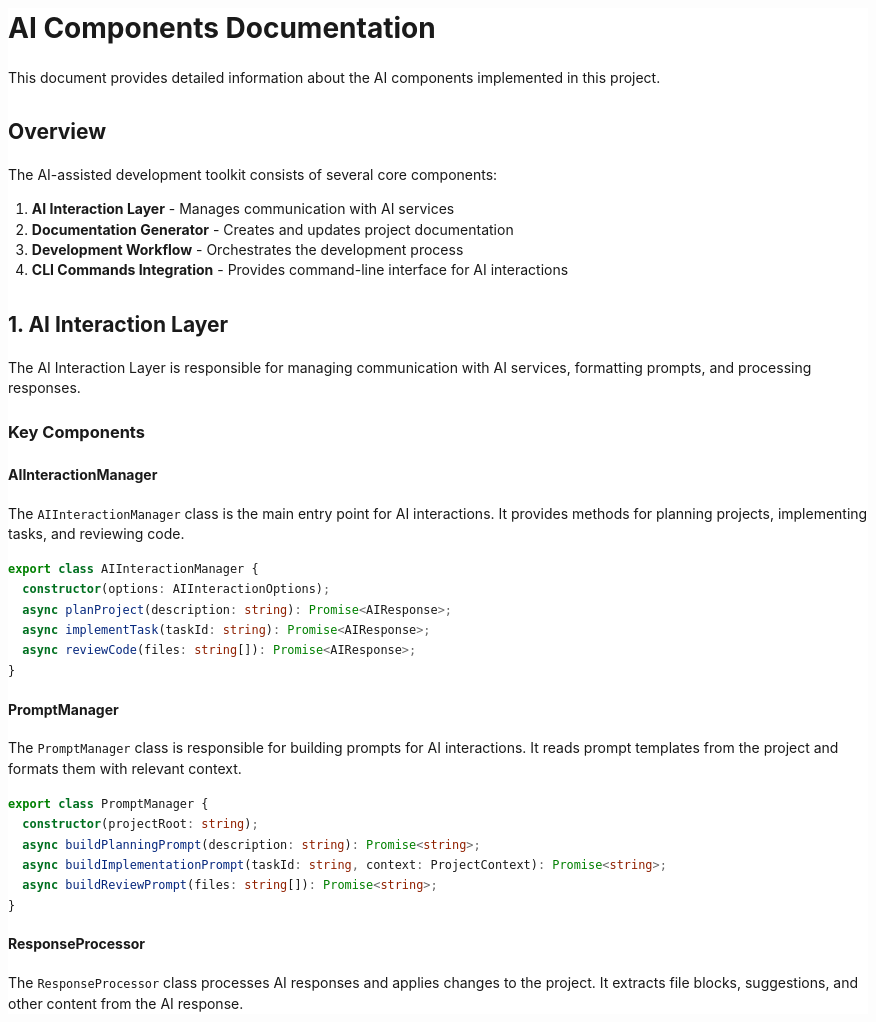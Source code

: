 # AI Components Documentation

This document provides detailed information about the AI components implemented in this project.

## Overview

The AI-assisted development toolkit consists of several core components:

1. **AI Interaction Layer** - Manages communication with AI services
2. **Documentation Generator** - Creates and updates project documentation
3. **Development Workflow** - Orchestrates the development process
4. **CLI Commands Integration** - Provides command-line interface for AI interactions

## 1. AI Interaction Layer

The AI Interaction Layer is responsible for managing communication with AI services, formatting prompts, and processing responses.

### Key Components

#### AIInteractionManager

The `AIInteractionManager` class is the main entry point for AI interactions. It provides methods for planning projects, implementing tasks, and reviewing code.

```typescript
export class AIInteractionManager {
  constructor(options: AIInteractionOptions);
  async planProject(description: string): Promise<AIResponse>;
  async implementTask(taskId: string): Promise<AIResponse>;
  async reviewCode(files: string[]): Promise<AIResponse>;
}
```

#### PromptManager

The `PromptManager` class is responsible for building prompts for AI interactions. It reads prompt templates from the project and formats them with relevant context.

```typescript
export class PromptManager {
  constructor(projectRoot: string);
  async buildPlanningPrompt(description: string): Promise<string>;
  async buildImplementationPrompt(taskId: string, context: ProjectContext): Promise<string>;
  async buildReviewPrompt(files: string[]): Promise<string>;
}
```

#### ResponseProcessor

The `ResponseProcessor` class processes AI responses and applies changes to the project. It extracts file blocks, suggestions, and other content from the AI response.
